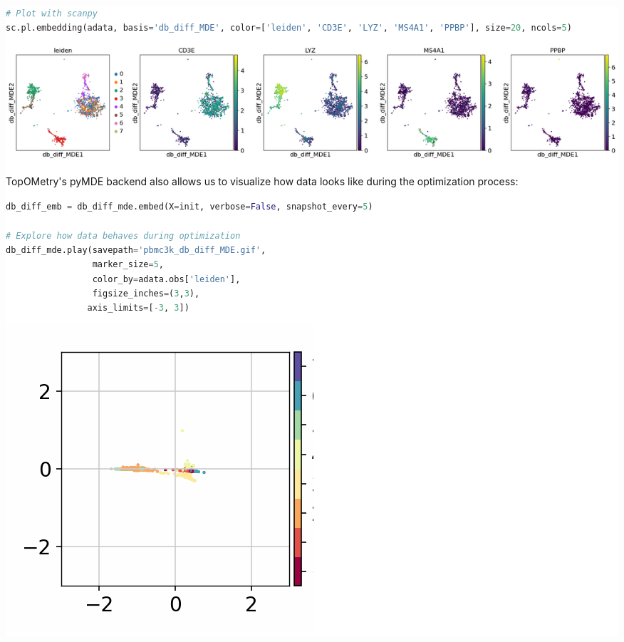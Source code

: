 
```python
# Plot with scanpy
sc.pl.embedding(adata, basis='db_diff_MDE', color=['leiden', 'CD3E', 'LYZ', 'MS4A1', 'PPBP'], size=20, ncols=5)
```


![png](TopOMetry_Intro_pbmc_3k_files/TopOMetry_Intro_pbmc_3k_45_0.png)


TopOMetry's pyMDE backend also allows us to visualize how data looks like during the optimization process:


```python
db_diff_emb = db_diff_mde.embed(X=init, verbose=False, snapshot_every=5)

# Explore how data behaves during optimization
db_diff_mde.play(savepath='pbmc3k_db_diff_MDE.gif',
                 marker_size=5, 
                 color_by=adata.obs['leiden'],
                 figsize_inches=(3,3),
                axis_limits=[-3, 3])
```

![png](TopOMetry_Intro_pbmc_3k_files/TopOMetry_Intro_pbmc_3k_47_2.png)
